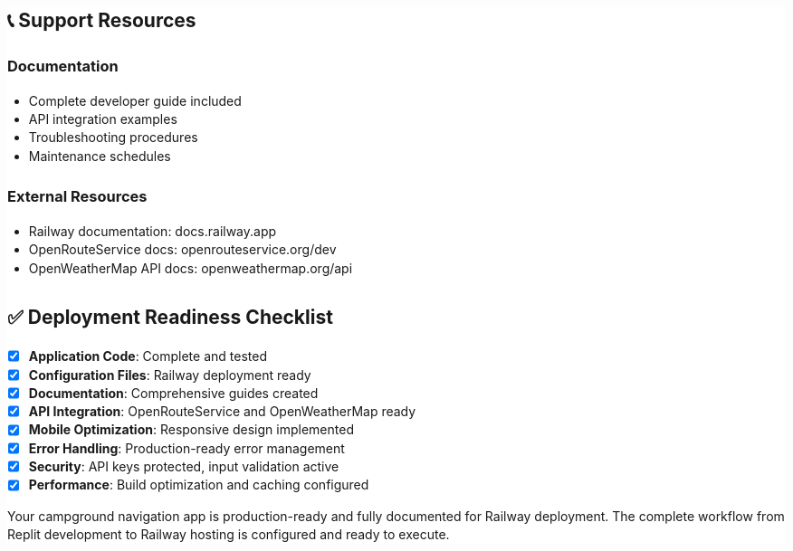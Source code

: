 ## 📞 Support Resources

### Documentation
- Complete developer guide included
- API integration examples
- Troubleshooting procedures
- Maintenance schedules

### External Resources
- Railway documentation: docs.railway.app
- OpenRouteService docs: openrouteservice.org/dev
- OpenWeatherMap API docs: openweathermap.org/api

## ✅ Deployment Readiness Checklist

- [x] **Application Code**: Complete and tested
- [x] **Configuration Files**: Railway deployment ready
- [x] **Documentation**: Comprehensive guides created
- [x] **API Integration**: OpenRouteService and OpenWeatherMap ready
- [x] **Mobile Optimization**: Responsive design implemented
- [x] **Error Handling**: Production-ready error management
- [x] **Security**: API keys protected, input validation active
- [x] **Performance**: Build optimization and caching configured

Your campground navigation app is production-ready and fully documented for Railway deployment. The complete workflow from Replit development to Railway hosting is configured and ready to execute.